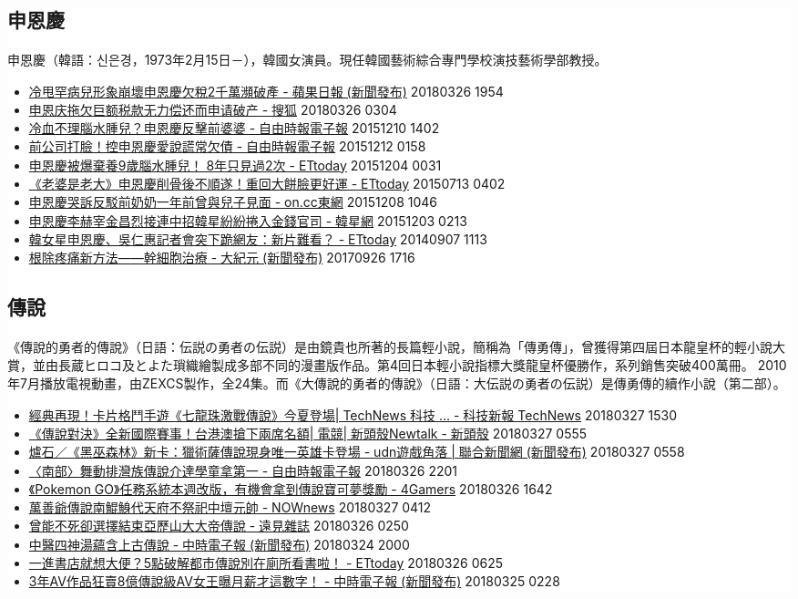 ## 申恩慶

申恩慶（韓語：신은경，1973年2月15日－），韓國女演員。現任韓國藝術綜合專門學校演技藝術學部教授。
- [冷甩罕病兒形象崩壞申恩慶欠稅2千萬瀕破產 - 蘋果日報 (新聞發布)](https://tw.appledaily.com/entertainment/daily/20180327/37969542 "冷甩罕病兒形象崩壞申恩慶欠稅2千萬瀕破產 - 蘋果日報 (新聞發布)") 20180326 1954
- [申恩庆拖欠巨额税款无力偿还而申请破产 - 搜狐](http://www.sohu.com/a/226373784_128649 "申恩庆拖欠巨额税款无力偿还而申请破产 - 搜狐") 20180326 0304
- [冷血不理腦水腫兒？申恩慶反擊前婆婆 - 自由時報電子報](http://ent.ltn.com.tw/news/breakingnews/1536158 "冷血不理腦水腫兒？申恩慶反擊前婆婆 - 自由時報電子報") 20151210 1402
- [前公司打臉！控申恩慶愛說謊常欠債 - 自由時報電子報](http://ent.ltn.com.tw/news/breakingnews/1537472 "前公司打臉！控申恩慶愛說謊常欠債 - 自由時報電子報") 20151212 0158
- [申恩慶被爆棄養9歲腦水腫兒！ 8年只見過2次 - ETtoday](https://star.ettoday.net/news/607840 "申恩慶被爆棄養9歲腦水腫兒！ 8年只見過2次 - ETtoday") 20151204 0031
- [《老婆是老大》申恩慶削骨後不順遂！重回大餅臉更好運 - ETtoday](https://star.ettoday.net/news/534206 "《老婆是老大》申恩慶削骨後不順遂！重回大餅臉更好運 - ETtoday") 20150713 0402
- [申恩慶哭訴反駁前奶奶一年前曾與兒子見面 - on.cc東網](http://hk.on.cc/hk/bkn/cnt/entertainment/20151208/bkn-20151208174431912-1208_00862_001.html "申恩慶哭訴反駁前奶奶一年前曾與兒子見面 - on.cc東網") 20151208 1046
- [申恩慶李赫宰金昌烈接連中招韓星紛紛捲入金錢官司 - 韓星網](https://www.koreastardaily.com/tc/news/71268 "申恩慶李赫宰金昌烈接連中招韓星紛紛捲入金錢官司 - 韓星網") 20151203 0213
- [韓女星申恩慶、吳仁惠記者會突下跪網友：新片難看？ - ETtoday](https://star.ettoday.net/news/398600 "韓女星申恩慶、吳仁惠記者會突下跪網友：新片難看？ - ETtoday") 20140907 1113
- [根除疼痛新方法——幹細胞治療 - 大紀元 (新聞發布)](http://www.epochtimes.com/b5/17/9/25/n9668905.htm "根除疼痛新方法——幹細胞治療 - 大紀元 (新聞發布)") 20170926 1716

## 傳說

《傳說的勇者的傳說》（日語：伝説の勇者の伝説）是由鏡貴也所著的長篇輕小說，簡稱為「傳勇傳」，曾獲得第四屆日本龍皇杯的輕小說大賞，並由長蔵ヒロコ及とよた瑣織繪製成多部不同的漫畫版作品。第4回日本輕小說指標大獎龍皇杯優勝作，系列銷售突破400萬冊。
2010年7月播放電視動畫，由ZEXCS製作，全24集。而《大傳說的勇者的傳說》（日語：大伝説の勇者の伝説）是傳勇傳的續作小說（第二部）。
- [經典再現！卡片格鬥手遊《七龍珠激戰傳說》今夏登場| TechNews 科技 ... - 科技新報 TechNews](http://technews.tw/2018/03/27/bandai-namco-entertainment-dragon-ball-legends/ "經典再現！卡片格鬥手遊《七龍珠激戰傳說》今夏登場| TechNews 科技 ... - 科技新報 TechNews") 20180327 1530
- [《傳說對決》全新國際賽事！台港澳搶下兩席名額| 電競| 新頭殼Newtalk - 新頭殼](https://newtalk.tw/news/view/2018-03-27/118847 "《傳說對決》全新國際賽事！台港澳搶下兩席名額| 電競| 新頭殼Newtalk - 新頭殼") 20180327 0555
- [爐石／《黑巫森林》新卡：獵術薩傳說現身唯一英雄卡登場 - udn遊戲角落 | 聯合新聞網 (新聞發布)](https://game.udn.com/game/story/10457/3054158 "爐石／《黑巫森林》新卡：獵術薩傳說現身唯一英雄卡登場 - udn遊戲角落 | 聯合新聞網 (新聞發布)") 20180327 0558
- [〈南部〉舞動排灣族傳說介達學童拿第一 - 自由時報電子報](http://news.ltn.com.tw/news/local/paper/1187429 "〈南部〉舞動排灣族傳說介達學童拿第一 - 自由時報電子報") 20180326 2201
- [《Pokemon GO》任務系統本週改版，有機會拿到傳說寶可夢獎勵 - 4Gamers](https://4gamers.com.tw/news/detail/34619/pokemon-go-gets-storylines-quests "《Pokemon GO》任務系統本週改版，有機會拿到傳說寶可夢獎勵 - 4Gamers") 20180326 1642
- [萬善爺傳說南鯤鯓代天府不祭祀中壇元帥 - NOWnews](https://www.nownews.com/news/20180327/2724725 "萬善爺傳說南鯤鯓代天府不祭祀中壇元帥 - NOWnews") 20180327 0412
- [曾能不死卻選擇結束亞歷山大大帝傳說 - 遠見雜誌](https://www.gvm.com.tw/article.html?id=43539 "曾能不死卻選擇結束亞歷山大大帝傳說 - 遠見雜誌") 20180326 0250
- [中醫四神湯蘊含上古傳說 - 中時電子報 (新聞發布)](http://www.chinatimes.com/newspapers/20180325000815-260307 "中醫四神湯蘊含上古傳說 - 中時電子報 (新聞發布)") 20180324 2000
- [一進書店就想大便？5點破解都市傳說別在廁所看書啦！ - ETtoday](https://health.ettoday.net/news/1137835 "一進書店就想大便？5點破解都市傳說別在廁所看書啦！ - ETtoday") 20180326 0625
- [3年AV作品狂賣8億傳說級AV女王曝月薪才這數字！ - 中時電子報 (新聞發布)](http://www.chinatimes.com/realtimenews/20180325001710-260404 "3年AV作品狂賣8億傳說級AV女王曝月薪才這數字！ - 中時電子報 (新聞發布)") 20180325 0228

